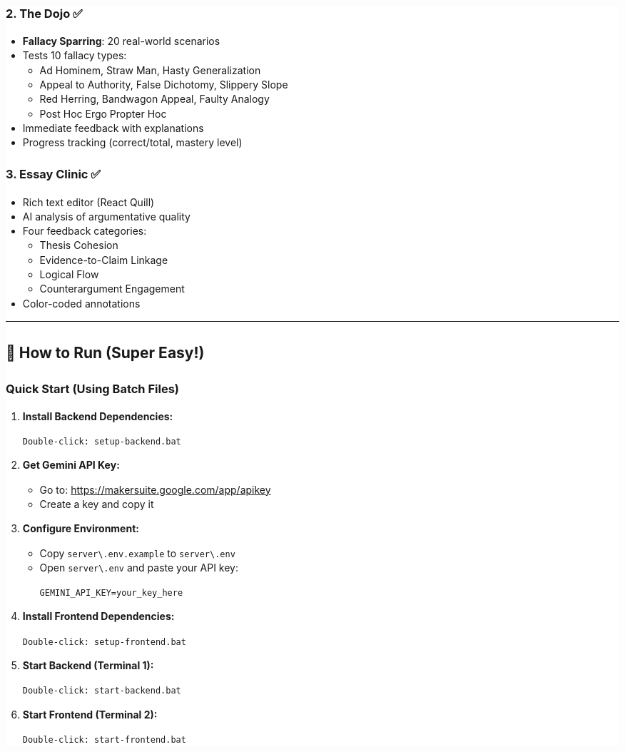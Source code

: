 ### 2. The Dojo ✅
- **Fallacy Sparring**: 20 real-world scenarios
- Tests 10 fallacy types:
  - Ad Hominem, Straw Man, Hasty Generalization
  - Appeal to Authority, False Dichotomy, Slippery Slope
  - Red Herring, Bandwagon Appeal, Faulty Analogy
  - Post Hoc Ergo Propter Hoc
- Immediate feedback with explanations
- Progress tracking (correct/total, mastery level)

### 3. Essay Clinic ✅
- Rich text editor (React Quill)
- AI analysis of argumentative quality
- Four feedback categories:
  - Thesis Cohesion
  - Evidence-to-Claim Linkage
  - Logical Flow
  - Counterargument Engagement
- Color-coded annotations

---

## 🚀 How to Run (Super Easy!)

### Quick Start (Using Batch Files)

1. **Install Backend Dependencies:**
   ```
   Double-click: setup-backend.bat
   ```

2. **Get Gemini API Key:**
   - Go to: https://makersuite.google.com/app/apikey
   - Create a key and copy it

3. **Configure Environment:**
   - Copy `server\.env.example` to `server\.env`
   - Open `server\.env` and paste your API key:
     ```
     GEMINI_API_KEY=your_key_here
     ```

4. **Install Frontend Dependencies:**
   ```
   Double-click: setup-frontend.bat
   ```

5. **Start Backend (Terminal 1):**
   ```
   Double-click: start-backend.bat
   ```

6. **Start Frontend (Terminal 2):**
   ```
   Double-click: start-frontend.bat
   ```
